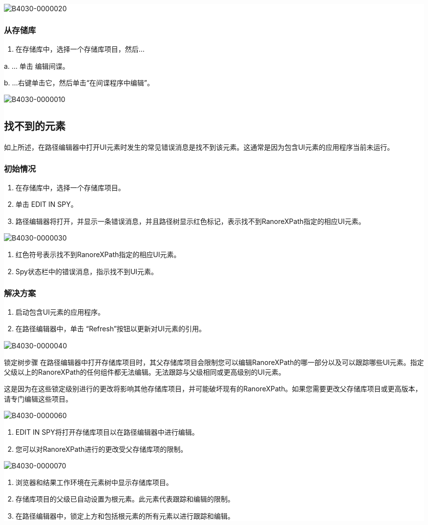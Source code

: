 ![B4030-0000020](https://www.ranorex.com/rx-media/rx-user-guide/v9.1/B40/B4030-0000020.png)

### **从存储库**
1. 在存储库中，选择一个存储库项目，然后…

a. … 单击 编辑间谍。

b. …右键单击它，然后单击“在间谍程序中编辑”。

![B4030-0000010](https://www.ranorex.com/rx-media/rx-user-guide/v9.1/B40/B4030-0000010.png)


## 找不到的元素
如上所述，在路径编辑器中打开UI元素时发生的常见错误消息是找不到该元素。这通常是因为包含UI元素的应用程序当前未运行。

### **初始情况**
1. 在存储库中，选择一个存储库项目。

2. 单击 EDIT IN SPY。

3. 路径编辑器将打开，并显示一条错误消息，并且路径树显示红色标记，表示找不到RanoreXPath指定的相应UI元素。

![B4030-0000030](https://www.ranorex.com/rx-media/rx-user-guide/v9.1/B40/B4030-0000030.png)

1. 红色符号表示找不到RanoreXPath指定的相应UI元素。

2. Spy状态栏中的错误消息，指示找不到UI元素。

### **解决方案**
1. 启动包含UI元素的应用程序。

2. 在路径编辑器中，单击 “Refresh”按钮以更新对UI元素的引用。

![B4030-0000040](https://www.ranorex.com/rx-media/rx-user-guide/v9.1/B40/B4030-0000040.png)

锁定树步骤
在路径编辑器中打开存储库项目时，其父存储库项目会限制您可以编辑RanoreXPath的哪一部分以及可以跟踪哪些UI元素。指定父级以上的RanoreXPath的任何组件都无法编辑。无法跟踪与父级相同或更高级别的UI元素。

这是因为在这些锁定级别进行的更改将影响其他存储库项目，并可能破坏现有的RanoreXPath。如果您需要更改父存储库项目或更高版本，请专门编辑这些项目。


![B4030-0000060](https://www.ranorex.com/rx-media/rx-user-guide/v9.1/B40/B4030-0000060.png)


1. EDIT IN SPY将打开存储库项目以在路径编辑器中进行编辑。

2. 您可以对RanoreXPath进行的更改受父存储库项的限制。

![B4030-0000070](https://www.ranorex.com/rx-media/rx-user-guide/v9.1/B40/B4030-0000070.png)

1. 浏览器和结果工作环境在元素树中显示存储库项目。

2. 存储库项目的父级已自动设置为根元素。此元素代表跟踪和编辑的限制。

3. 在路径编辑器中，锁定上方和包括根元素的所有元素以进行跟踪和编辑。
